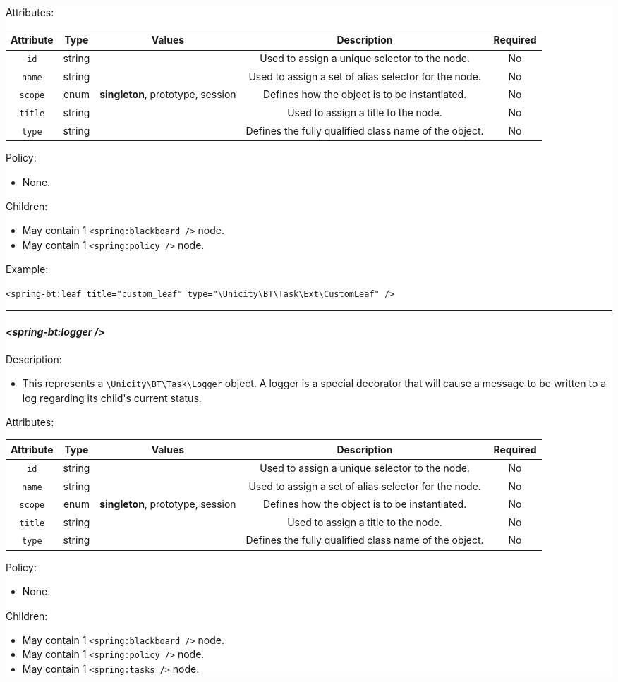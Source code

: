 Attributes:

| Attribute | Type   | Values                        | Description                                           | Required   |
| :-------: | :----: | :---------------------------: | :---------------------------------------------------: | :--------: |
| `id`      | string |                               | Used to assign a unique selector to the node.         | No         |
| `name`    | string |                               | Used to assign a set of alias selector for the node.  | No         |
| `scope`   | enum   | <b>singleton</b>, prototype, session | Defines how the object is to be instantiated.  | No         |
| `title`   | string |                               | Used to assign a title to the node.                   | No         |
| `type`    | string |                               | Defines the fully qualified class name of the object. | No         |

Policy:

- None.

Children:

- May contain 1 `<spring:blackboard />` node.
- May contain 1 `<spring:policy />` node.

Example:

````
<spring-bt:leaf title="custom_leaf" type="\Unicity\BT\Task\Ext\CustomLeaf" />
````

--------------------------------------------------------------------------------------------------------------------------

#### <i>\<spring-bt:logger /></i>

Description:

- This represents a `\Unicity\BT\Task\Logger` object. A logger is a special decorator that will cause a message to be written
  to a log regarding its child's current status.

Attributes:

| Attribute | Type   | Values                        | Description                                           | Required   |
| :-------: | :----: | :---------------------------: | :---------------------------------------------------: | :--------: |
| `id`      | string |                               | Used to assign a unique selector to the node.         | No         |
| `name`    | string |                               | Used to assign a set of alias selector for the node.  | No         |
| `scope`   | enum   | <b>singleton</b>, prototype, session | Defines how the object is to be instantiated.  | No         |
| `title`   | string |                               | Used to assign a title to the node.                   | No         |
| `type`    | string |                               | Defines the fully qualified class name of the object. | No         |

Policy:

- None.

Children:

- May contain 1 `<spring:blackboard />` node.
- May contain 1 `<spring:policy />` node.
- May contain 1 `<spring:tasks />` node.
